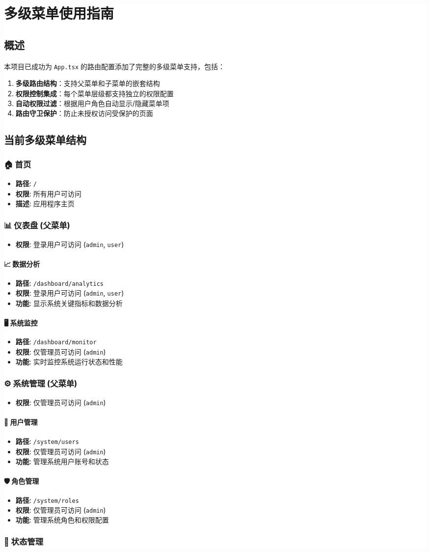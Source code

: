 # 多级菜单使用指南

## 概述

本项目已成功为 `App.tsx` 的路由配置添加了完整的多级菜单支持，包括：

1. **多级路由结构**：支持父菜单和子菜单的嵌套结构
2. **权限控制集成**：每个菜单层级都支持独立的权限配置
3. **自动权限过滤**：根据用户角色自动显示/隐藏菜单项
4. **路由守卫保护**：防止未授权访问受保护的页面

## 当前多级菜单结构

### 🏠 首页

- **路径**: `/`
- **权限**: 所有用户可访问
- **描述**: 应用程序主页

### 📊 仪表盘 (父菜单)

- **权限**: 登录用户可访问 (`admin`, `user`)

#### 📈 数据分析

- **路径**: `/dashboard/analytics`
- **权限**: 登录用户可访问 (`admin`, `user`)
- **功能**: 显示系统关键指标和数据分析

#### 🖥️ 系统监控

- **路径**: `/dashboard/monitor`
- **权限**: 仅管理员可访问 (`admin`)
- **功能**: 实时监控系统运行状态和性能

### ⚙️ 系统管理 (父菜单)

- **权限**: 仅管理员可访问 (`admin`)

#### 👥 用户管理

- **路径**: `/system/users`
- **权限**: 仅管理员可访问 (`admin`)
- **功能**: 管理系统用户账号和状态

#### 🛡️ 角色管理

- **路径**: `/system/roles`
- **权限**: 仅管理员可访问 (`admin`)
- **功能**: 管理系统角色和权限配置

### 🔧 状态管理
